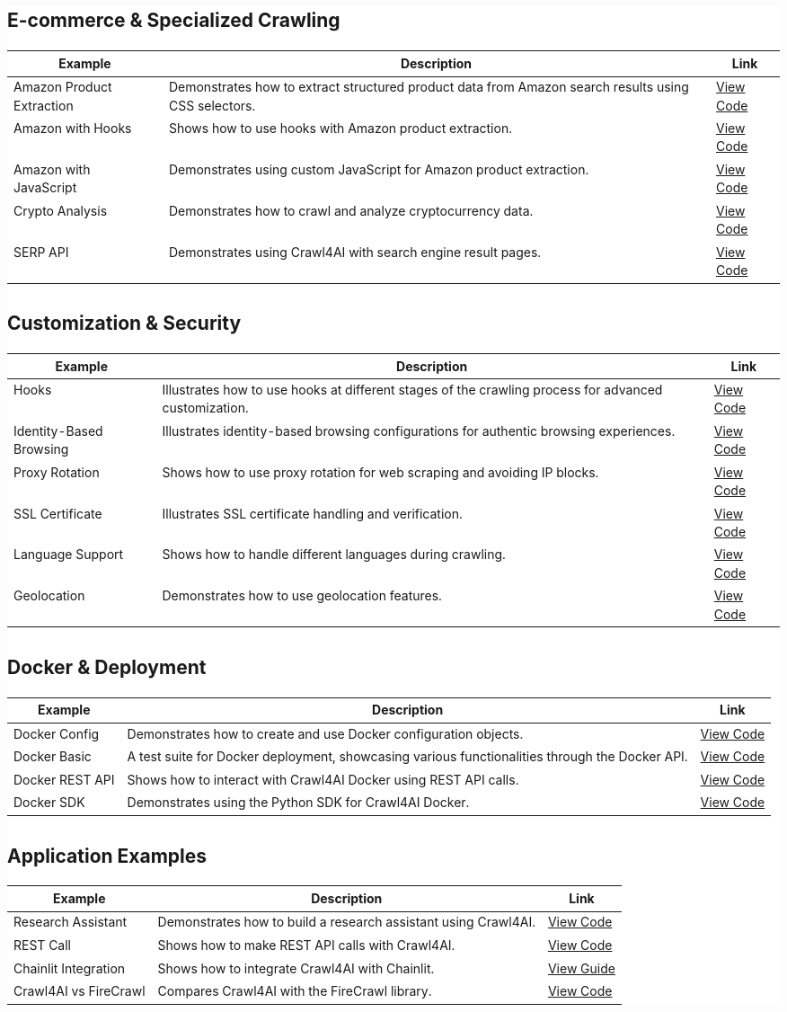 ## E-commerce & Specialized Crawling

| Example | Description | Link |
|---------|-------------|------|
| Amazon Product Extraction | Demonstrates how to extract structured product data from Amazon search results using CSS selectors. | [View Code](https://github.com/unclecode/crawl4ai/blob/main/docs/examples/amazon_product_extraction_direct_url.py) |
| Amazon with Hooks | Shows how to use hooks with Amazon product extraction. | [View Code](https://github.com/unclecode/crawl4ai/blob/main/docs/examples/amazon_product_extraction_using_hooks.py) |
| Amazon with JavaScript | Demonstrates using custom JavaScript for Amazon product extraction. | [View Code](https://github.com/unclecode/crawl4ai/blob/main/docs/examples/amazon_product_extraction_using_use_javascript.py) |
| Crypto Analysis | Demonstrates how to crawl and analyze cryptocurrency data. | [View Code](https://github.com/unclecode/crawl4ai/blob/main/docs/examples/crypto_analysis_example.py) |
| SERP API | Demonstrates using Crawl4AI with search engine result pages. | [View Code](https://github.com/unclecode/crawl4ai/blob/main/docs/examples/serp_api_project_11_feb.py) |

## Customization & Security

| Example | Description | Link |
|---------|-------------|------|
| Hooks | Illustrates how to use hooks at different stages of the crawling process for advanced customization. | [View Code](https://github.com/unclecode/crawl4ai/blob/main/docs/examples/hooks_example.py) |
| Identity-Based Browsing | Illustrates identity-based browsing configurations for authentic browsing experiences. | [View Code](https://github.com/unclecode/crawl4ai/blob/main/docs/examples/identity_based_browsing.py) |
| Proxy Rotation | Shows how to use proxy rotation for web scraping and avoiding IP blocks. | [View Code](https://github.com/unclecode/crawl4ai/blob/main/docs/examples/proxy_rotation_demo.py) |
| SSL Certificate | Illustrates SSL certificate handling and verification. | [View Code](https://github.com/unclecode/crawl4ai/blob/main/docs/examples/ssl_example.py) |
| Language Support | Shows how to handle different languages during crawling. | [View Code](https://github.com/unclecode/crawl4ai/blob/main/docs/examples/language_support_example.py) |
| Geolocation | Demonstrates how to use geolocation features. | [View Code](https://github.com/unclecode/crawl4ai/blob/main/docs/examples/use_geo_location.py) |

## Docker & Deployment

| Example | Description | Link |
|---------|-------------|------|
| Docker Config | Demonstrates how to create and use Docker configuration objects. | [View Code](https://github.com/unclecode/crawl4ai/blob/main/docs/examples/docker_config_obj.py) |
| Docker Basic | A test suite for Docker deployment, showcasing various functionalities through the Docker API. | [View Code](https://github.com/unclecode/crawl4ai/blob/main/docs/examples/docker_example.py) |
| Docker REST API | Shows how to interact with Crawl4AI Docker using REST API calls. | [View Code](https://github.com/unclecode/crawl4ai/blob/main/docs/examples/docker_python_rest_api.py) |
| Docker SDK | Demonstrates using the Python SDK for Crawl4AI Docker. | [View Code](https://github.com/unclecode/crawl4ai/blob/main/docs/examples/docker_python_sdk.py) |

## Application Examples

| Example | Description | Link |
|---------|-------------|------|
| Research Assistant | Demonstrates how to build a research assistant using Crawl4AI. | [View Code](https://github.com/unclecode/crawl4ai/blob/main/docs/examples/research_assistant.py) |
| REST Call | Shows how to make REST API calls with Crawl4AI. | [View Code](https://github.com/unclecode/crawl4ai/blob/main/docs/examples/rest_call.py) |
| Chainlit Integration | Shows how to integrate Crawl4AI with Chainlit. | [View Guide](https://github.com/unclecode/crawl4ai/blob/main/docs/examples/chainlit.md) |
| Crawl4AI vs FireCrawl | Compares Crawl4AI with the FireCrawl library. | [View Code](https://github.com/unclecode/crawl4ai/blob/main/docs/examples/crawlai_vs_firecrawl.py) |
